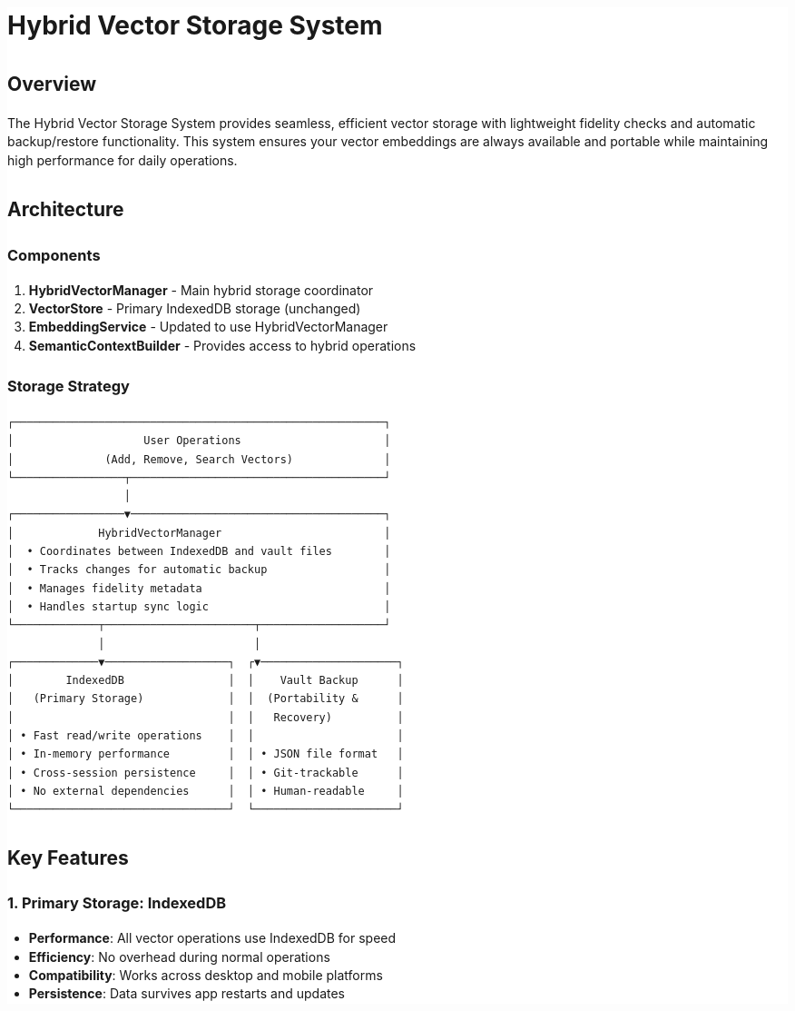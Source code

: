 # Hybrid Vector Storage System

## Overview

The Hybrid Vector Storage System provides seamless, efficient vector storage with lightweight fidelity checks and automatic backup/restore functionality. This system ensures your vector embeddings are always available and portable while maintaining high performance for daily operations.

## Architecture

### Components

1. **HybridVectorManager** - Main hybrid storage coordinator
2. **VectorStore** - Primary IndexedDB storage (unchanged)
3. **EmbeddingService** - Updated to use HybridVectorManager
4. **SemanticContextBuilder** - Provides access to hybrid operations

### Storage Strategy

```
┌─────────────────────────────────────────────────────────┐
│                    User Operations                      │
│              (Add, Remove, Search Vectors)              │
└─────────────────┬───────────────────────────────────────┘
                  │
┌─────────────────▼───────────────────────────────────────┐
│             HybridVectorManager                         │
│  • Coordinates between IndexedDB and vault files        │
│  • Tracks changes for automatic backup                  │
│  • Manages fidelity metadata                            │
│  • Handles startup sync logic                           │
└─────────────┬───────────────────────┬───────────────────┘
              │                       │
┌─────────────▼───────────────────┐  ┌▼─────────────────────┐
│        IndexedDB                │  │    Vault Backup      │
│   (Primary Storage)             │  │  (Portability &      │
│                                 │  │   Recovery)          │
│ • Fast read/write operations    │  │                      │
│ • In-memory performance         │  │ • JSON file format   │
│ • Cross-session persistence     │  │ • Git-trackable      │
│ • No external dependencies      │  │ • Human-readable     │
└─────────────────────────────────┘  └──────────────────────┘
```

## Key Features

### 1. Primary Storage: IndexedDB
- **Performance**: All vector operations use IndexedDB for speed
- **Efficiency**: No overhead during normal operations
- **Compatibility**: Works across desktop and mobile platforms
- **Persistence**: Data survives app restarts and updates
